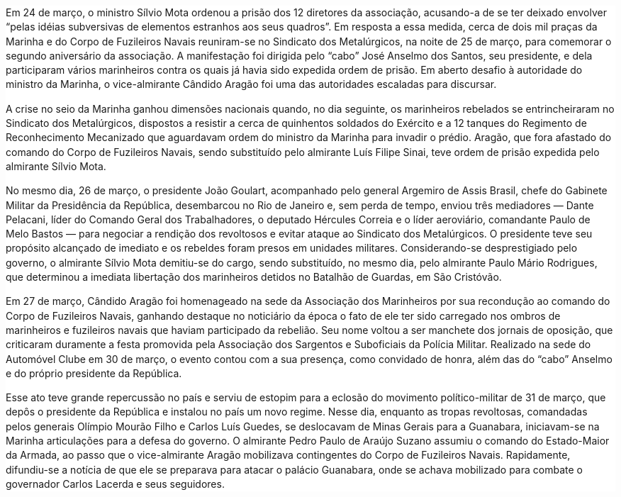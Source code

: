 Em 24 de março, o ministro Sílvio Mota ordenou a prisão dos 12 diretores
da associação, acusando-a de se ter deixado envolver “pelas idéias
subversivas de elementos estranhos aos seus quadros”. Em resposta a essa
medida, cerca de dois mil praças da Marinha e do Corpo de Fuzileiros
Navais reuniram-se no Sindicato dos Metalúrgicos, na noite de 25 de
março, para comemorar o segundo aniversário da associação. A
manifestação foi dirigida pelo “cabo” José Anselmo dos Santos, seu
presidente, e dela participaram vários marinheiros contra os quais já
havia sido expedida ordem de prisão. Em aberto desafio à autoridade do
ministro da Marinha, o vice-almirante Cândido Aragão foi uma das
autoridades escaladas para discursar.

A crise no seio da Marinha ganhou dimensões nacionais quando, no dia
seguinte, os marinheiros rebelados se entrincheiraram no Sindicato dos
Metalúrgicos, dispostos a resistir a cerca de quinhentos soldados do
Exército e a 12 tanques do Regimento de Reconhecimento Mecanizado que
aguardavam ordem do ministro da Marinha para invadir o prédio. Aragão,
que fora afastado do comando do Corpo de Fuzileiros Navais, sendo
substituído pelo almirante Luís Filipe Sinai, teve ordem de prisão
expedida pelo almirante Sílvio Mota.

No mesmo dia, 26 de março, o presidente João Goulart, acompanhado pelo
general Argemiro de Assis Brasil, chefe do Gabinete Militar da
Presidência da República, desembarcou no Rio de Janeiro e, sem perda de
tempo, enviou três mediadores — Dante Pelacani, líder do Comando Geral
dos Trabalhadores, o deputado Hércules Correia e o líder aeroviário,
comandante Paulo de Melo Bastos — para negociar a rendição dos
revoltosos e evitar ataque ao Sindicato dos Metalúrgicos. O presidente
teve seu propósito alcançado de imediato e os rebeldes foram presos em
unidades militares. Considerando-se desprestigiado pelo governo, o
almirante Sílvio Mota demitiu-se do cargo, sendo substituído, no mesmo
dia, pelo almirante Paulo Mário Rodrigues, que determinou a imediata
libertação dos marinheiros detidos no Batalhão de Guardas, em São
Cristóvão.

Em 27 de março, Cândido Aragão foi homenageado na sede da Associação dos
Marinheiros por sua recondução ao comando do Corpo de Fuzileiros Navais,
ganhando destaque no noticiário da época o fato de ele ter sido
carregado nos ombros de marinheiros e fuzileiros navais que haviam
participado da rebelião. Seu nome voltou a ser manchete dos jornais de
oposição, que criticaram duramente a festa promovida pela Associação dos
Sargentos e Suboficiais da Polícia Militar. Realizado na sede do
Automóvel Clube em 30 de março, o evento contou com a sua presença, como
convidado de honra, além das do “cabo” Anselmo e do próprio presidente
da República.

Esse ato teve grande repercussão no país e serviu de estopim para a
eclosão do movimento político-militar de 31 de março, que depôs o
presidente da República e instalou no país um novo regime. Nesse dia,
enquanto as tropas revoltosas, comandadas pelos generais Olímpio Mourão
Filho e Carlos Luís Guedes, se deslocavam de Minas Gerais para a
Guanabara, iniciavam-se na Marinha articulações para a defesa do
governo. O almirante Pedro Paulo de Araújo Suzano assumiu o comando do
Estado-Maior da Armada, ao passo que o vice-almirante Aragão mobilizava
contingentes do Corpo de Fuzileiros Navais. Rapidamente, difundiu-se a
notícia de que ele se preparava para atacar o palácio Guanabara, onde se
achava mobilizado para combate o governador Carlos Lacerda e seus
seguidores.
